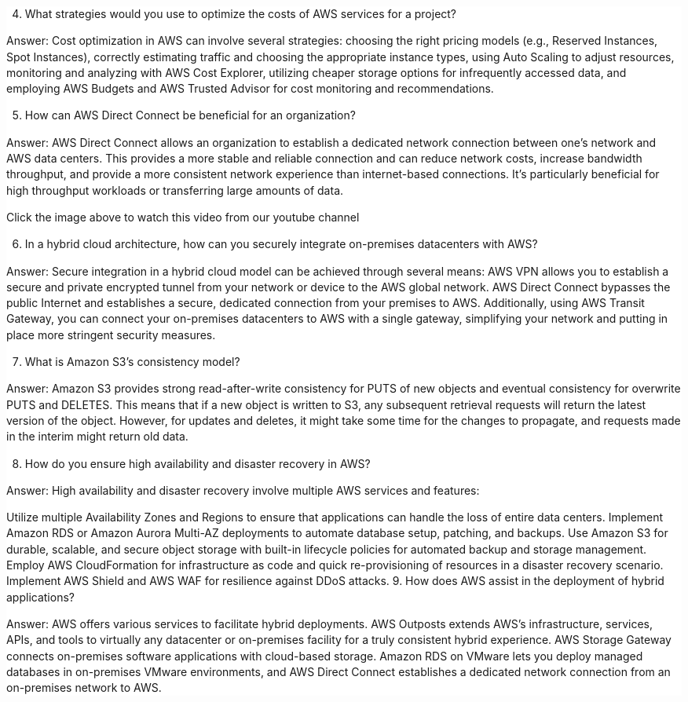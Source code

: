 4. What strategies would you use to optimize the costs of AWS services for a project?

Answer: Cost optimization in AWS can involve several strategies: choosing the right pricing models (e.g., Reserved Instances, Spot Instances), correctly estimating traffic and choosing the appropriate instance types, using Auto Scaling to adjust resources, monitoring and analyzing with AWS Cost Explorer, utilizing cheaper storage options for infrequently accessed data, and employing AWS Budgets and AWS Trusted Advisor for cost monitoring and recommendations.

5. How can AWS Direct Connect be beneficial for an organization?

Answer: AWS Direct Connect allows an organization to establish a dedicated network connection between one’s network and AWS data centers. This provides a more stable and reliable connection and can reduce network costs, increase bandwidth throughput, and provide a more consistent network experience than internet-based connections. It’s particularly beneficial for high throughput workloads or transferring large amounts of data.


Click the image above to watch this video from our youtube channel

6. In a hybrid cloud architecture, how can you securely integrate on-premises datacenters with AWS?

Answer: Secure integration in a hybrid cloud model can be achieved through several means: AWS VPN allows you to establish a secure and private encrypted tunnel from your network or device to the AWS global network. AWS Direct Connect bypasses the public Internet and establishes a secure, dedicated connection from your premises to AWS. Additionally, using AWS Transit Gateway, you can connect your on-premises datacenters to AWS with a single gateway, simplifying your network and putting in place more stringent security measures.

7. What is Amazon S3’s consistency model?

Answer: Amazon S3 provides strong read-after-write consistency for PUTS of new objects and eventual consistency for overwrite PUTS and DELETES. This means that if a new object is written to S3, any subsequent retrieval requests will return the latest version of the object. However, for updates and deletes, it might take some time for the changes to propagate, and requests made in the interim might return old data.

8. How do you ensure high availability and disaster recovery in AWS?

Answer: High availability and disaster recovery involve multiple AWS services and features:

Utilize multiple Availability Zones and Regions to ensure that applications can handle the loss of entire data centers.
Implement Amazon RDS or Amazon Aurora Multi-AZ deployments to automate database setup, patching, and backups.
Use Amazon S3 for durable, scalable, and secure object storage with built-in lifecycle policies for automated backup and storage management.
Employ AWS CloudFormation for infrastructure as code and quick re-provisioning of resources in a disaster recovery scenario.
Implement AWS Shield and AWS WAF for resilience against DDoS attacks.
9. How does AWS assist in the deployment of hybrid applications?

Answer: AWS offers various services to facilitate hybrid deployments. AWS Outposts extends AWS’s infrastructure, services, APIs, and tools to virtually any datacenter or on-premises facility for a truly consistent hybrid experience. AWS Storage Gateway connects on-premises software applications with cloud-based storage. Amazon RDS on VMware lets you deploy managed databases in on-premises VMware environments, and AWS Direct Connect establishes a dedicated network connection from an on-premises network to AWS.
